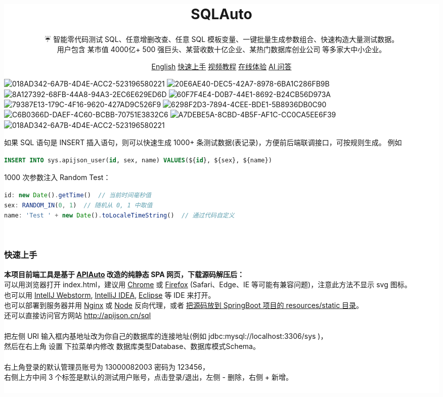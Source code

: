 <h1 align="center" style="text-align:center;">
  SQLAuto
</h1>
 
<p align="center">☔ 智能零代码测试 SQL、任意增删改查、任意 SQL 模板变量、一键批量生成参数组合、快速构造大量测试数据。<br />用户包含 某市值 4000亿+ 500 强巨头、某营收数十亿企业、某热门数据库创业公司 等多家大中小企业。</p>


<p align="center" >
  <a href="https://deepwiki.com/TommyLemon/SQLAuto">English</a>
  <a href="https://github.com/TommyLemon/SQLAuto#%E5%BF%AB%E9%80%9F%E4%B8%8A%E6%89%8B">快速上手</a>
  <a href="https://space.bilibili.com/437134249/search/video?keyword=apiauto">视频教程</a>
  <a href="http://apijson.cn/sql">在线体验</a>
  <a href="https://deepwiki.com/TommyLemon/SQLAuto">AI 问答</a>
</p>

<img width="1440" alt="018AD342-6A7B-4D4E-ACC2-523196580221" src="https://user-images.githubusercontent.com/5738175/189524723-a178d4e8-c2ef-4adb-ac0a-9d4b627f42ad.png">
<img width="1440" alt="20E6AE40-DEC5-42A7-8978-6BA1C286FB9B" src="https://user-images.githubusercontent.com/5738175/189524745-06f26fa2-f5de-46a2-9811-a7e2690aa184.png">
<img width="1440" alt="8A127392-68FB-44A8-94A3-2EC6E629ED6D" src="https://user-images.githubusercontent.com/5738175/189524751-d780b050-b52b-4f97-9fff-d424eb47ad6f.png">
<img width="1440" alt="60F7F4E4-D0B7-44E1-8692-B24CB56D973A" src="https://user-images.githubusercontent.com/5738175/189524755-a6c109f1-9bfd-4a34-bded-21f0a55bd7fb.png">
<img width="1440" alt="79387E13-179C-4F16-9620-427AD9C526F9" src="https://user-images.githubusercontent.com/5738175/189524759-8c7b4ab8-1869-4304-b9f0-bc14c086b3f4.png">
<img width="1440" alt="6298F2D3-7894-4CEE-BDE1-5B8936DB0C90" src="https://user-images.githubusercontent.com/5738175/189524763-3cd43452-54b5-41a6-bcb6-9ff440e4fa42.png">
<img width="1440" alt="C6B0366D-DAEF-4C60-BCBB-70751E3832C6" src="https://user-images.githubusercontent.com/5738175/189524769-143fdfd0-eae2-43f7-92e7-87a241ee654b.png">
<img width="1440" alt="A7DEBE5A-8CBD-4B5F-AF1C-CC0CA5EE6F39" src="https://user-images.githubusercontent.com/5738175/189524772-d2068268-2cb2-479b-b9c0-373c18acce43.png">
<img width="1440" alt="018AD342-6A7B-4D4E-ACC2-523196580221" src="https://user-images.githubusercontent.com/5738175/189524723-a178d4e8-c2ef-4adb-ac0a-9d4b627f42ad.png">

如果 SQL 语句是 INSERT 插入语句，则可以快速生成 1000+ 条测试数据(表记录)，方便前后端联调接口，可按规则生成。
例如 
```sql
INSERT INTO sys.apijson_user(id, sex, name) VALUES(${id}, ${sex}, ${name})
```
1000 次参数注入 Random Test：
```js
id: new Date().getTime()  // 当前时间毫秒值
sex: RANDOM_IN(0, 1)  // 随机从 0, 1 中取值
name: 'Test ' + new Date().toLocaleTimeString()  // 通过代码自定义
```

<br />

### 快速上手

**本项目前端工具是基于 [APIAuto](https://github.com/TommyLemon/APIAuto) 改造的纯静态 SPA 网页，下载源码解压后：** <br />
可以用浏览器打开 index.html，建议用 [Chrome](https://www.google.com/intl/zh-CN/chrome) 或 [Firefox](https://www.mozilla.org/zh-CN/firefox) (Safari、Edge、IE 等可能有兼容问题)，注意此方法不显示 svg 图标。<br />
也可以用 [IntelIJ Webstorm](https://www.jetbrains.com/webstorm/), [IntelliJ IDEA](https://www.jetbrains.com/idea/), [Eclipse](https://www.eclipse.org/) 等 IDE 来打开。<br />
也可以部署到服务器并用 [Nginx](https://www.jianshu.com/p/11fa3a1a6d65) 或 [Node](https://segmentfault.com/a/1190000039744899) 反向代理，或者 [把源码放到 SpringBoot 项目的 resources/static 目录](https://github.com/APIJSON/APIJSON-Demo/tree/master/APIJSON-Java-Server)。 <br />
还可以直接访问官方网站 http://apijson.cn/sql <br />
<br />
把左侧 URI 输入框内基地址改为你自己的数据库的连接地址(例如 jdbc:mysql://localhost:3306/sys )，<br />
然后在右上角 设置 下拉菜单内修改 数据库类型Database、数据库模式Schema。<br />
<br />
右上角登录的默认管理员账号为 13000082003 密码为 123456，<br />
右侧上方中间 3 个标签是默认的测试用户账号，点击登录/退出，左侧 - 删除，右侧 + 新增。<br />
<br />

